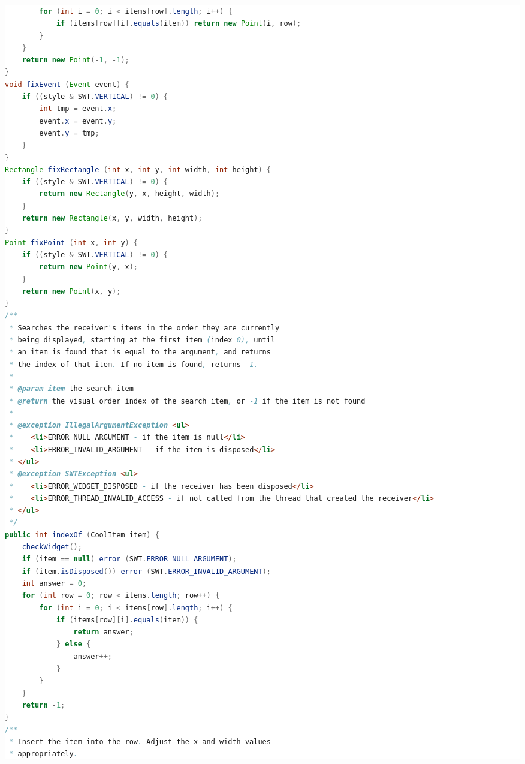 ```java
		for (int i = 0; i < items[row].length; i++) {
			if (items[row][i].equals(item)) return new Point(i, row);		
		}
	}
	return new Point(-1, -1);
}
void fixEvent (Event event) {
	if ((style & SWT.VERTICAL) != 0) {
		int tmp = event.x;
		event.x = event.y;
		event.y = tmp;
	}
}
Rectangle fixRectangle (int x, int y, int width, int height) {
	if ((style & SWT.VERTICAL) != 0) {
		return new Rectangle(y, x, height, width);
	}
	return new Rectangle(x, y, width, height);
}
Point fixPoint (int x, int y) {
	if ((style & SWT.VERTICAL) != 0) {
		return new Point(y, x);
	}
	return new Point(x, y);	
}
/**
 * Searches the receiver's items in the order they are currently
 * being displayed, starting at the first item (index 0), until
 * an item is found that is equal to the argument, and returns
 * the index of that item. If no item is found, returns -1.
 *
 * @param item the search item
 * @return the visual order index of the search item, or -1 if the item is not found
 *
 * @exception IllegalArgumentException <ul>
 *    <li>ERROR_NULL_ARGUMENT - if the item is null</li>
 *    <li>ERROR_INVALID_ARGUMENT - if the item is disposed</li>
 * </ul>
 * @exception SWTException <ul>
 *    <li>ERROR_WIDGET_DISPOSED - if the receiver has been disposed</li>
 *    <li>ERROR_THREAD_INVALID_ACCESS - if not called from the thread that created the receiver</li>
 * </ul>
 */
public int indexOf (CoolItem item) {
	checkWidget();
	if (item == null) error (SWT.ERROR_NULL_ARGUMENT);
	if (item.isDisposed()) error (SWT.ERROR_INVALID_ARGUMENT);
	int answer = 0;
	for (int row = 0; row < items.length; row++) {
		for (int i = 0; i < items[row].length; i++) {
			if (items[row][i].equals(item)) {
				return answer;		
			} else {
				answer++;
			}
		}
	}
	return -1;
}
/**
 * Insert the item into the row. Adjust the x and width values
 * appropriately.
```
